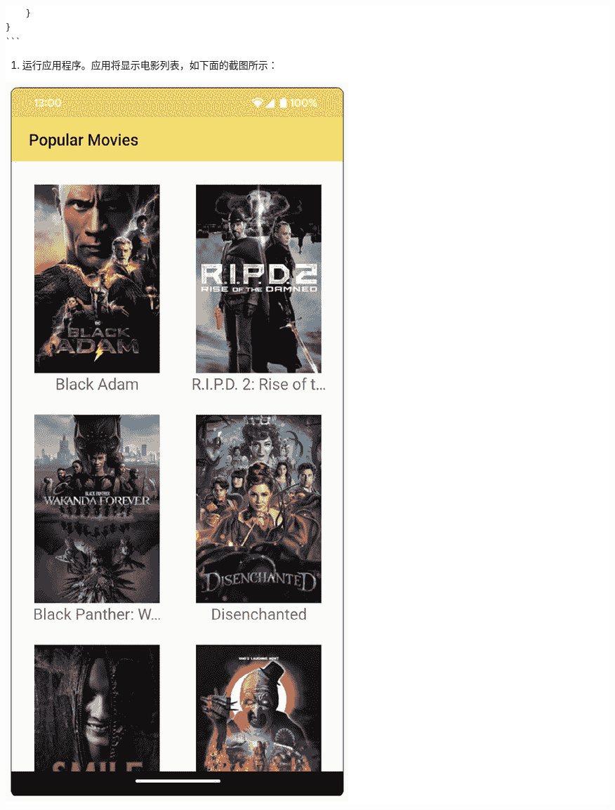         }
    }
    ```

1.  运行应用程序。应用将显示电影列表，如下面的截图所示：

![图 14.5 – 显示流行电影的 app](img/B19411_14_011.jpg)
